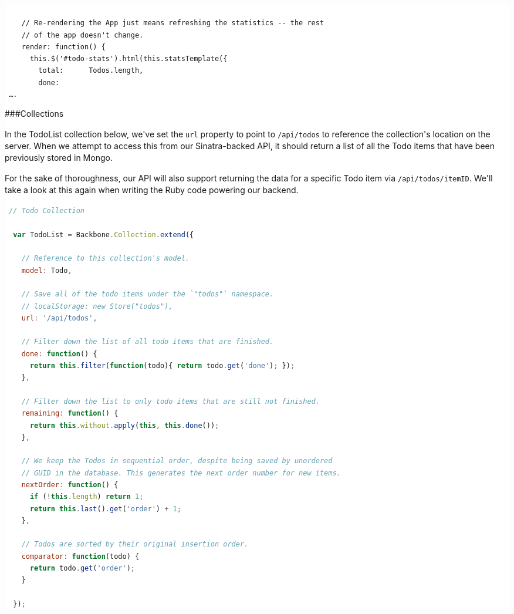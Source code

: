 ```

    // Re-rendering the App just means refreshing the statistics -- the rest
    // of the app doesn't change.
    render: function() {
      this.$('#todo-stats').html(this.statsTemplate({
        total:      Todos.length,
        done:   
 ….
```

###Collections

In the TodoList collection below, we've set the `url` property to point to `/api/todos` to reference the collection's location on the server. When we attempt to access this from our Sinatra-backed API, it should return a list of all the Todo items that have been previously stored in Mongo. 

For the sake of thoroughness, our API will also support returning the data for a specific Todo item via `/api/todos/itemID`. We'll take a look at this again when writing the Ruby code powering our backend.

```javascript
 // Todo Collection

  var TodoList = Backbone.Collection.extend({

    // Reference to this collection's model.
    model: Todo,

    // Save all of the todo items under the `"todos"` namespace.
    // localStorage: new Store("todos"),
    url: '/api/todos',

    // Filter down the list of all todo items that are finished.
    done: function() {
      return this.filter(function(todo){ return todo.get('done'); });
    },

    // Filter down the list to only todo items that are still not finished.
    remaining: function() {
      return this.without.apply(this, this.done());
    },

    // We keep the Todos in sequential order, despite being saved by unordered
    // GUID in the database. This generates the next order number for new items.
    nextOrder: function() {
      if (!this.length) return 1;
      return this.last().get('order') + 1;
    },

    // Todos are sorted by their original insertion order.
    comparator: function(todo) {
      return todo.get('order');
    }

  });
```  
 